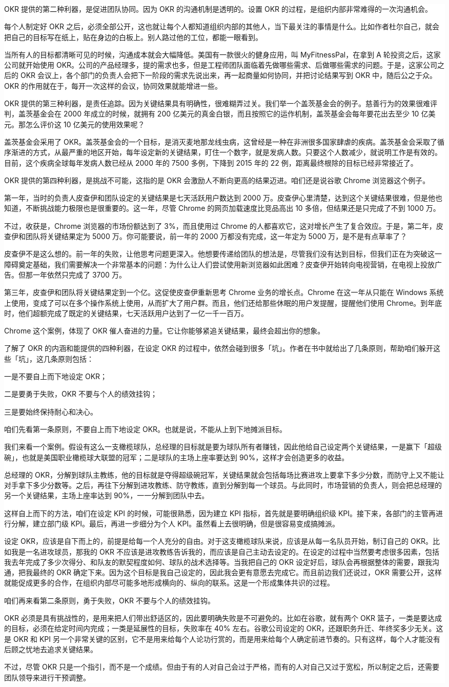 OKR 提供的第二种利器，是促进团队协同。因为 OKR 的沟通机制是透明的。设置 OKR 的过程，是组织内部非常难得的一次沟通机会。

每个人制定好 OKR 之后，必须全部公开，这也就让每个人都知道组织内部的其他人，当下最关注的事情是什么。比如作者杜尔自己，就会把自己的目标写在纸上，贴在身边的白板上。别人路过他的工位，都能一眼看到。

当所有人的目标都清晰可见的时候，沟通成本就会大幅降低。美国有一款很火的健身应用，叫 MyFitnessPal，在拿到 A 轮投资之后，这家公司就开始使用 OKR。公司的产品经理多，提的需求也多，但是工程师团队面临着先做哪些需求、后做哪些需求的问题。于是，这家公司之后的 OKR 会议上，各个部门的负责人会把下一阶段的需求先说出来，再一起商量如何协同，并把讨论结果写到 OKR 中，随后公之于众。OKR 的作用就在于，每开一次这样的会议，协同效果就能增进一些。

OKR 提供的第三种利器，是责任追踪。因为关键结果具有明确性，很难糊弄过关。我们举一个盖茨基金会的例子。慈善行为的效果很难评判，盖茨基金会在 2000 年成立的时候，就拥有 200 亿美元的真金白银，而且按照它的运作机制，盖茨基金会每年要花出去至少 10 亿美元。那怎么评价这 10 亿美元的使用效果呢？

盖茨基金会采用了 OKR。盖茨基金会的一个目标，是消灭麦地那龙线虫病，这曾经是一种在非洲很多国家肆虐的疾病。盖茨基金会采取了循序渐进的方式，从最严重的地区开始，每年设定新的关键结果，盯住一个数字，就是发病人数。只要这个人数减少，就说明工作是有效的。目前，这个疾病全球每年发病人数已经从 2000 年的 7500 多例，下降到 2015 年的 22 例，距离最终根除的目标已经非常接近了。

OKR 提供的第四种利器，是挑战不可能，这指的是 OKR 会激励人不断向更高的结果迈进。咱们还是说谷歌 Chrome 浏览器这个例子。

第一年，当时的负责人皮查伊和团队设定的关键结果是七天活跃用户数达到 2000 万。皮查伊心里清楚，达到这个关键结果很难，但是他也知道，不断挑战能力极限也是很重要的。这一年，尽管 Chrome 的网页加载速度比竞品高出 10 多倍，但结果还是只完成了不到 1000 万。

不过，收获是，Chrome 浏览器的市场份额达到了 3%，而且使用过 Chrome 的人都喜欢它，这对增长产生了复合效应。于是，第二年，皮查伊和团队将关键结果定为 5000 万。你可能要说，前一年的 2000 万都没有完成，这一年定为 5000 万，是不是有点草率了？

皮查伊不是这么想的。前一年的失败，让他思考问题更深入。他想要传递给团队的想法是，尽管我们没有达到目标，但我们正在为突破这一障碍奠定基础，我们需要解决一个非常基本的问题：为什么让人们尝试使用新浏览器如此困难？皮查伊开始转向电视营销，在电视上投放广告。但那一年依然只完成了 3700 万。

第三年，皮查伊和团队将关键结果定到一个亿。这促使皮查伊重新思考 Chrome 业务的增长点。Chrome 在这一年从只能在 Windows 系统上使用，变成了可以在多个操作系统上使用，从而扩大了用户群。而且，他们还给那些休眠的用户发提醒，提醒他们使用 Chrome。到年底时，他们超额完成了既定的关键结果，七天活跃用户达到了一亿一千一百万。

Chrome 这个案例，体现了 OKR 催人奋进的力量。它让你能够紧追关键结果，最终会超出你的想象。

了解了 OKR 的内涵和能提供的四种利器，在设定 OKR 的过程中，依然会碰到很多「坑」。作者在书中就给出了几条原则，帮助咱们躲开这些「坑」，这几条原则包括：

一是不要自上而下地设定 OKR；

二是要勇于失败，OKR 不要与个人的绩效挂钩；

三是要始终保持耐心和决心。

咱们先看第一条原则，不要自上而下地设定 OKR。也就是说，不能从上到下地摊派目标。

我们来看一个案例。假设有这么一支橄榄球队，总经理的目标就是要为球队所有者赚钱，因此他给自己设定两个关键结果，一是赢下「超级碗」，也就是美国职业橄榄球大联盟的冠军；二是球队的主场上座率要达到 90%，这样才会创造更多的收益。

总经理的 OKR，分解到球队主教练，他的目标就是夺得超级碗冠军，关键结果就会包括每场比赛进攻上要拿下多少分数，而防守上又不能让对手拿下多少分数等。之后，再往下分解到进攻教练、防守教练，直到分解到每一个球员。与此同时，市场营销的负责人，则会把总经理的另一个关键结果，主场上座率达到 90%，一一分解到团队中去。

这样自上而下的方法，咱们在设定 KPI 的时候，可能很熟悉，因为建立 KPI 指标，首先就是要明确组织级 KPI。接下来，各部门的主管再进行分解，建立部门级 KPI。最后，再进一步细分为个人 KPI。虽然看上去很明确，但是很容易变成搞摊派。

设定 OKR，应该是自下而上的，前提是给每一个人充分的自由。对于这支橄榄球队来说，应该是从每一名队员开始，制订自己的 OKR。比如我是一名进攻球员，那我的 OKR 不应该是进攻教练告诉我的，而应该是自己主动去设定的。在设定的过程中当然要考虑很多因素，包括我去年完成了多少次得分、和队友的默契程度如何、球队的战术选择等。当我把自己的 OKR 设定好后，球队会再根据整体的需要，跟我沟通，把我最终的 OKR 确定下来。因为这个目标是我自己设定的，因此我会更有意愿去完成它。而且前边我们还说过，OKR 需要公开，这样就能促成更多的合作，在组织内部尽可能多地形成横向的、纵向的联系。这是一个形成集体共识的过程。

咱们再来看第二条原则，勇于失败，OKR 不要与个人的绩效挂钩。

OKR 必须是具有挑战性的，是用来把人们带出舒适区的，因此要明确失败是不可避免的。比如在谷歌，就有两个 OKR 篮子，一类是要达成的目标，必须在给定时间内完成；一类是延展性的目标，失败率在 40% 左右。谷歌公司设定的 OKR，还跟职务升迁、年终奖多少无关。这是 OKR 和 KPI 另一个非常关键的区别，它不是用来给每个人论功行赏的，而是用来给每个人确定前进节奏的。只有这样，每个人才能没有后顾之忧地去追求关键结果。

不过，尽管 OKR 只是一个指引，而不是一个成绩。但由于有的人对自己会过于严格，而有的人对自己又过于宽松，所以制定之后，还需要团队领导来进行干预调整。
